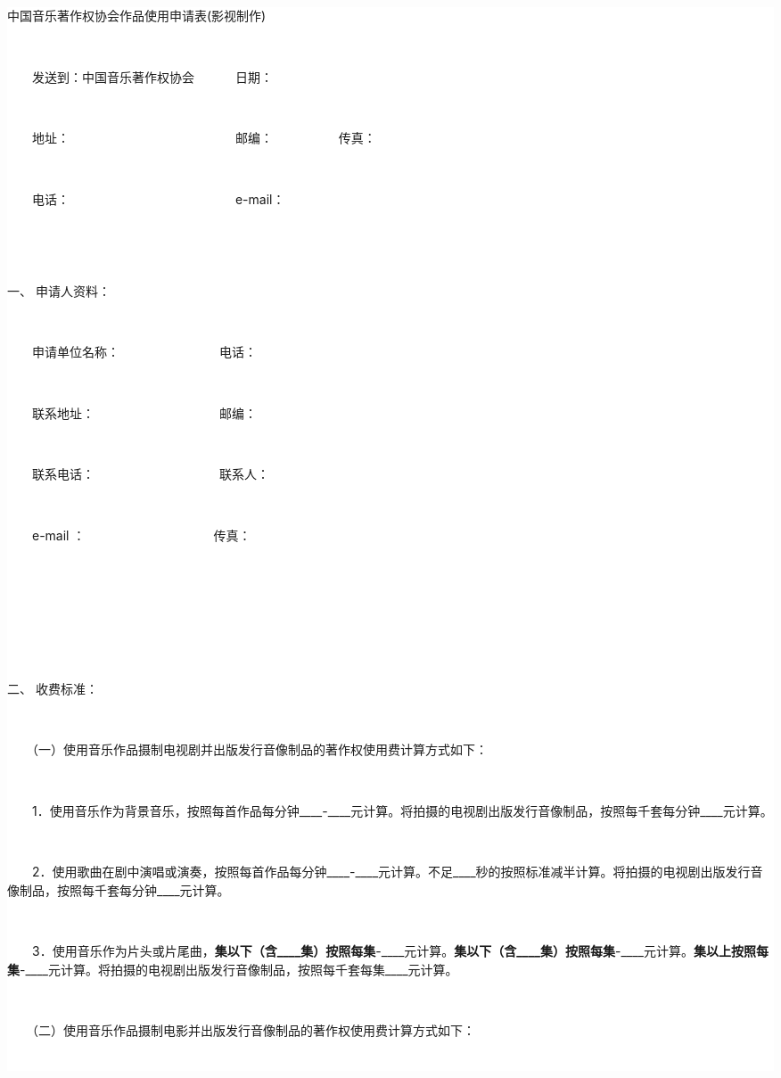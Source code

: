 



中国音乐著作权协会作品使用申请表(影视制作)



 

　　

　　发送到：中国音乐著作权协会　　　 日期：

　　

　　地址：　　　　　　　　　　　　　 邮编：　　　　　 传真：

　　

　　电话：　　　　　　　　　　　　　 e-mail：

　　

　　

一、
申请人资料：

　　

　　申请单位名称：　　　　　　　　电话：

　　

　　联系地址：　　　　　　　　　　邮编：

　　

　　联系电话：　　　　　　　　　　联系人：

　　

　　e-mail ：　　　　　　　　　　 传真：

　　

　　

　　

　　

二、
收费标准：

　　

　　（一）使用音乐作品摄制电视剧并出版发行音像制品的著作权使用费计算方式如下：

　　

　　1．使用音乐作为背景音乐，按照每首作品每分钟____-____元计算。将拍摄的电视剧出版发行音像制品，按照每千套每分钟____元计算。

　　

　　2．使用歌曲在剧中演唱或演奏，按照每首作品每分钟____-____元计算。不足____秒的按照标准减半计算。将拍摄的电视剧出版发行音像制品，按照每千套每分钟____元计算。

　　

　　3．使用音乐作为片头或片尾曲，____集以下（含____集）按照每集____-____元计算。____集以下（含____集）按照每集____-____元计算。____集以上按照每集____-____元计算。将拍摄的电视剧出版发行音像制品，按照每千套每集____元计算。

　　

　　（二）使用音乐作品摄制电影并出版发行音像制品的著作权使用费计算方式如下：

　　